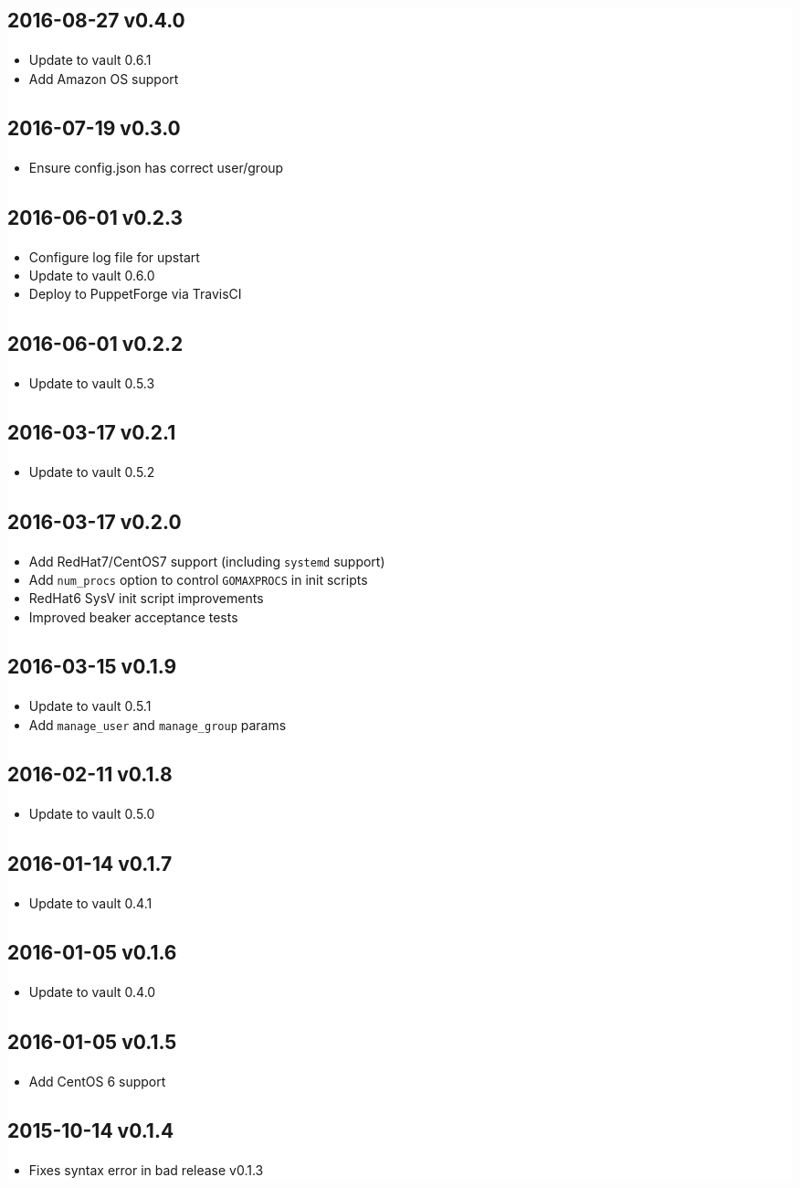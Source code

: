## 2016-08-27 v0.4.0
- Update to vault 0.6.1
- Add Amazon OS support

## 2016-07-19 v0.3.0
- Ensure config.json has correct user/group

## 2016-06-01 v0.2.3
- Configure log file for upstart
- Update to vault 0.6.0
- Deploy to PuppetForge via TravisCI

## 2016-06-01 v0.2.2
- Update to vault 0.5.3

## 2016-03-17 v0.2.1
- Update to vault 0.5.2

## 2016-03-17 v0.2.0
- Add RedHat7/CentOS7 support (including `systemd` support)
- Add `num_procs` option to control `GOMAXPROCS` in init scripts
- RedHat6 SysV init script improvements
- Improved beaker acceptance tests

## 2016-03-15 v0.1.9
- Update to vault 0.5.1
- Add `manage_user` and `manage_group` params

## 2016-02-11 v0.1.8
- Update to vault 0.5.0

## 2016-01-14 v0.1.7
- Update to vault 0.4.1

## 2016-01-05 v0.1.6
- Update to vault 0.4.0

## 2016-01-05 v0.1.5
- Add CentOS 6 support

## 2015-10-14 v0.1.4
- Fixes syntax error in bad release v0.1.3
